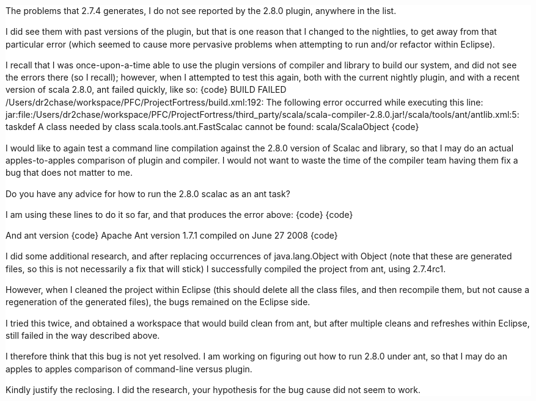 The problems that 2.7.4 generates, I do not see reported by the 2.8.0 plugin, anywhere in the list.

I did see them with past versions of the plugin, but that is one reason that I changed to the nightlies, to get away from that particular error (which seemed to cause more pervasive problems when attempting to run and/or refactor within Eclipse).

I recall that I was once-upon-a-time able to use the plugin versions of compiler and library to build our system, and did not see the errors there (so I recall); however, when I attempted to test this again, both with the current nightly plugin, and with a recent version of scala 2.8.0, ant failed quickly, like so:
{code}
BUILD FAILED
/Users/dr2chase/workspace/PFC/ProjectFortress/build.xml:192: The following error occurred while executing this line:
jar:file:/Users/dr2chase/workspace/PFC/ProjectFortress/third_party/scala/scala-compiler-2.8.0.jar!/scala/tools/ant/antlib.xml:5: taskdef A class needed by class scala.tools.ant.FastScalac cannot be found: scala/ScalaObject
{code}

I would like to again test a command line compilation against the 2.8.0 version of Scalac and library, so that I may do an actual apples-to-apples comparison of plugin and compiler.  I would not want to waste the time of the compiler team having them fix a bug that does not matter to me.

Do you have any advice for how to run the 2.8.0 scalac as an ant task?

I am using these lines to do it so far, and that produces the error above:
{code}
  <property name="scala-compiler.jar"
            value="${basedir}/third_party/scala/scala-compiler-2.8.0.jar"/>
  <property name="scala-library.jar"
            value="${basedir}/third_party/scala/scala.library-2.8.0.jar"/>
{code}

And ant version
{code}
Apache Ant version 1.7.1 compiled on June 27 2008
{code}



I did some additional research, and after replacing occurrences of java.lang.Object with Object (note that these are generated files, so this is not necessarily a fix that will stick) I successfully compiled the project from ant, using 2.7.4rc1.

However, when I cleaned the project within Eclipse (this should delete all the class files, and then recompile them, but not cause a regeneration of the generated files), the bugs remained on the Eclipse side.

I tried this twice, and obtained a workspace that would build clean from ant, but after multiple cleans and refreshes within Eclipse, still failed in the way described above.

I therefore think that this bug is not yet resolved.  I am working on figuring out how to run 2.8.0 under ant, so that I may do an apples to apples comparison of command-line versus plugin.



Kindly justify the reclosing.  I did the research, your hypothesis for the bug cause did not seem to work.
